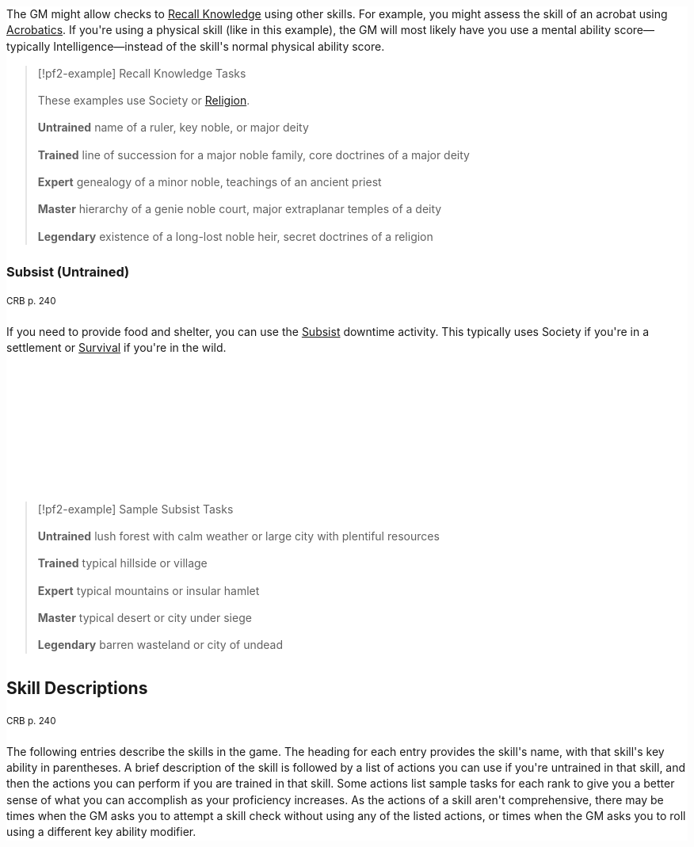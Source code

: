 
The GM might allow checks to [Recall Knowledge](/rules/actions/recall-knowledge.md) using other skills. For example, you might assess the skill of an acrobat using [Acrobatics](/compendium/skills.md#Acrobatics). If you're using a physical skill (like in this example), the GM will most likely have you use a mental ability score—typically Intelligence—instead of the skill's normal physical ability score.

> [!pf2-example] Recall Knowledge Tasks
> 
> These examples use Society or [Religion](/compendium/skills.md#Religion).
> 
> **Untrained** name of a ruler, key noble, or major deity
> 
> **Trained** line of succession for a major noble family, core doctrines of a major deity
> 
> **Expert** genealogy of a minor noble, teachings of an ancient priest
> 
> **Master** hierarchy of a genie noble court, major extraplanar temples of a deity
> 
> **Legendary** existence of a long-lost noble heir, secret doctrines of a religion

### Subsist (Untrained)
<sup>CRB p. 240</sup>

If you need to provide food and shelter, you can use the [Subsist](/rules/actions/subsist.md) downtime activity. This typically uses Society if you're in a settlement or [Survival](/compendium/skills.md#Survival) if you're in the wild.

![Subsist](/rules/actions/subsist.md)

> [!pf2-example] Sample Subsist Tasks
> 
> **Untrained** lush forest with calm weather or large city with plentiful resources
> 
> **Trained** typical hillside or village
> 
> **Expert** typical mountains or insular hamlet
> 
> **Master** typical desert or city under siege
> 
> **Legendary** barren wasteland or city of undead

## Skill Descriptions
<sup>CRB p. 240</sup>

The following entries describe the skills in the game. The heading for each entry provides the skill's name, with that skill's key ability in parentheses. A brief description of the skill is followed by a list of actions you can use if you're untrained in that skill, and then the actions you can perform if you are trained in that skill. Some actions list sample tasks for each rank to give you a better sense of what you can accomplish as your proficiency increases. As the actions of a skill aren't comprehensive, there may be times when the GM asks you to attempt a skill check without using any of the listed actions, or times when the GM asks you to roll using a different key ability modifier.
